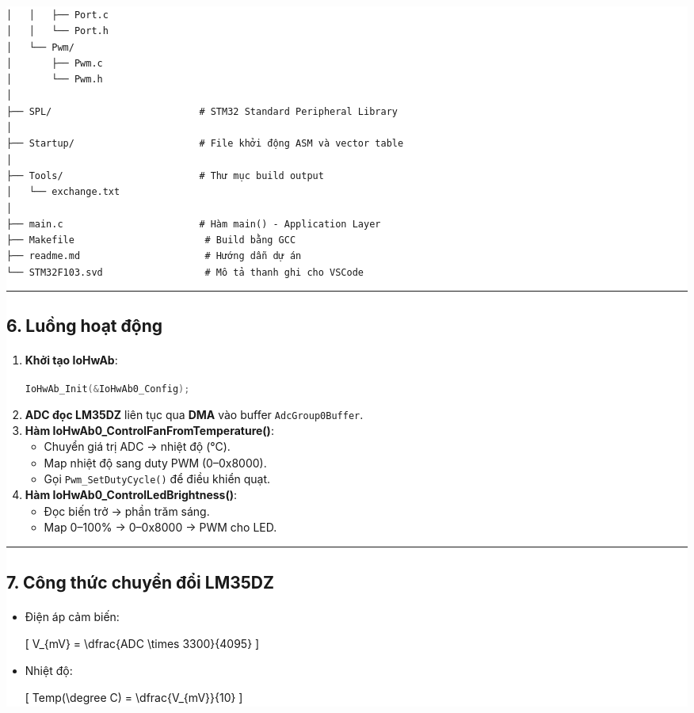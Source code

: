 ```
│   │   ├── Port.c
│   │   └── Port.h
│   └── Pwm/
│       ├── Pwm.c
│       └── Pwm.h
│
├── SPL/                          # STM32 Standard Peripheral Library
│
├── Startup/                      # File khởi động ASM và vector table
│
├── Tools/                        # Thư mục build output
│   └── exchange.txt
│
├── main.c                        # Hàm main() - Application Layer
├── Makefile                       # Build bằng GCC
├── readme.md                      # Hướng dẫn dự án
└── STM32F103.svd                  # Mô tả thanh ghi cho VSCode

```

---

## **6. Luồng hoạt động**

1. **Khởi tạo IoHwAb**:
   ```c
   IoHwAb_Init(&IoHwAb0_Config);
   ```
2. **ADC đọc LM35DZ** liên tục qua **DMA** vào buffer `AdcGroup0Buffer`.
3. **Hàm IoHwAb0_ControlFanFromTemperature()**:
   - Chuyển giá trị ADC → nhiệt độ (°C).
   - Map nhiệt độ sang duty PWM (0–0x8000).
   - Gọi `Pwm_SetDutyCycle()` để điều khiển quạt.
4. **Hàm IoHwAb0_ControlLedBrightness()**:
   - Đọc biến trở → phần trăm sáng.
   - Map 0–100% → 0–0x8000 → PWM cho LED.

---

## **7. Công thức chuyển đổi LM35DZ**

- Điện áp cảm biến:  

  \[
  V_{mV} = \dfrac{ADC \times 3300}{4095}
  \]

- Nhiệt độ:  

  \[
  Temp(\degree C) = \dfrac{V_{mV}}{10}
  \]
